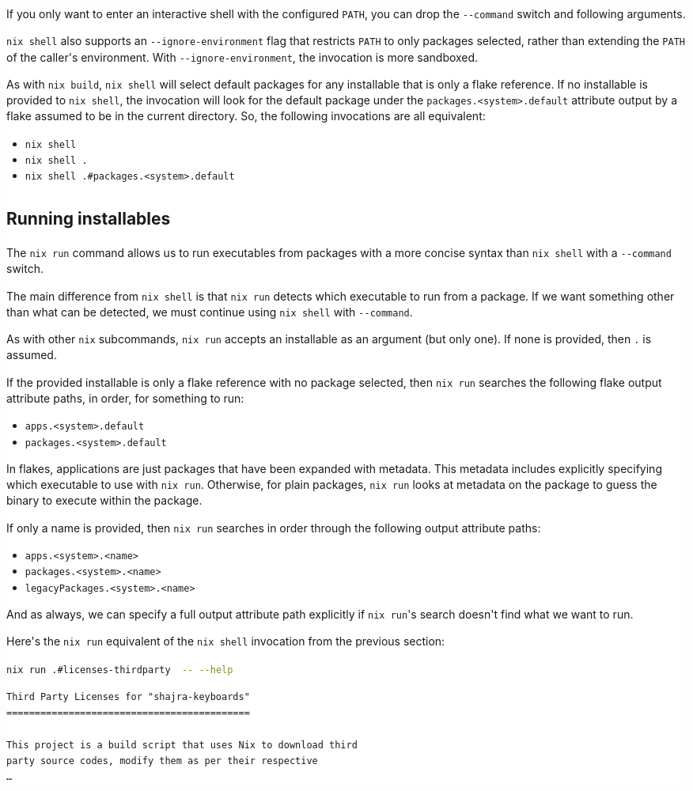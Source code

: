 If you only want to enter an interactive shell with the configured `PATH`, you can drop the `--command` switch and following arguments.

`nix shell` also supports an `--ignore-environment` flag that restricts `PATH` to only packages selected, rather than extending the `PATH` of the caller's environment. With `--ignore-environment`, the invocation is more sandboxed.

As with `nix build`, `nix shell` will select default packages for any installable that is only a flake reference. If no installable is provided to `nix shell`, the invocation will look for the default package under the `packages.<system>.default` attribute output by a flake assumed to be in the current directory. So, the following invocations are all equivalent:

-   `nix shell`
-   `nix shell .`
-   `nix shell .#packages.<system>.default`

## Running installables<a id="sec-4-7"></a>

The `nix run` command allows us to run executables from packages with a more concise syntax than `nix shell` with a `--command` switch.

The main difference from `nix shell` is that `nix run` detects which executable to run from a package. If we want something other than what can be detected, we must continue using `nix shell` with `--command`.

As with other `nix` subcommands, `nix run` accepts an installable as an argument (but only one). If none is provided, then `.` is assumed.

If the provided installable is only a flake reference with no package selected, then `nix run` searches the following flake output attribute paths, in order, for something to run:

-   `apps.<system>.default`
-   `packages.<system>.default`

In flakes, applications are just packages that have been expanded with metadata. This metadata includes explicitly specifying which executable to use with `nix run`. Otherwise, for plain packages, `nix run` looks at metadata on the package to guess the binary to execute within the package.

If only a name is provided, then `nix run` searches in order through the following output attribute paths:

-   `apps.<system>.<name>`
-   `packages.<system>.<name>`
-   `legacyPackages.<system>.<name>`

And as always, we can specify a full output attribute path explicitly if `nix run`'s search doesn't find what we want to run.

Here's the `nix run` equivalent of the `nix shell` invocation from the previous section:

```sh
nix run .#licenses-thirdparty  -- --help
```

    Third Party Licenses for "shajra-keyboards"
    ===========================================
    
    This project is a build script that uses Nix to download third
    party source codes, modify them as per their respective
    …
